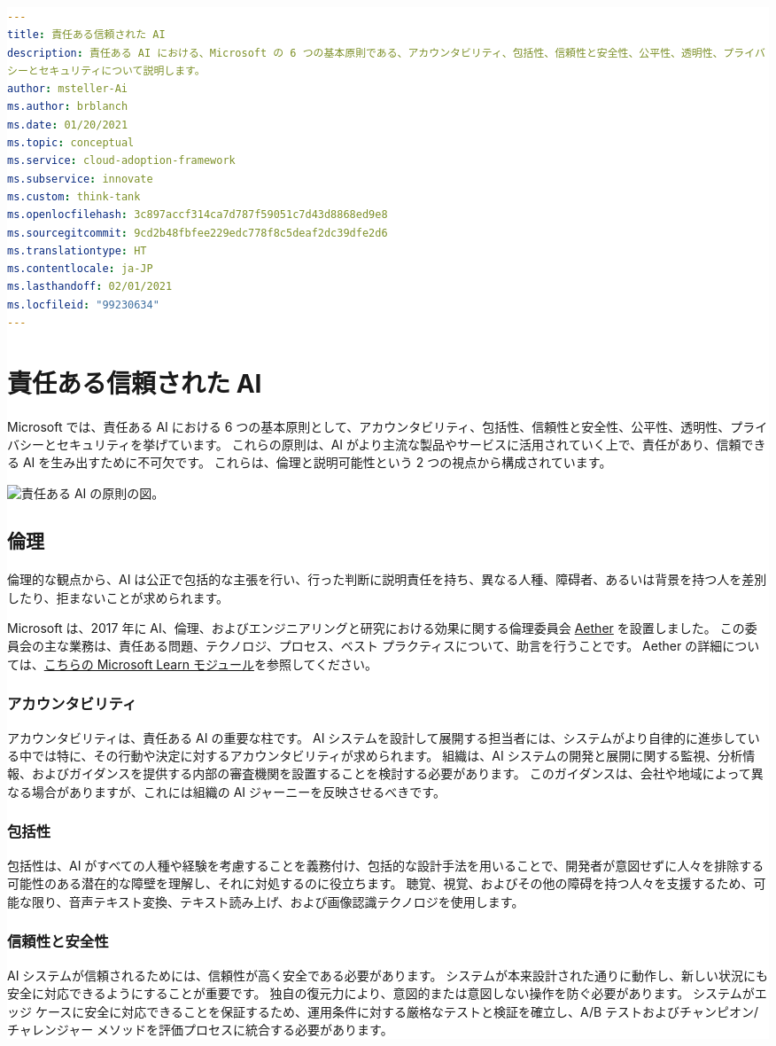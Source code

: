 ```yaml
---
title: 責任ある信頼された AI
description: 責任ある AI における、Microsoft の 6 つの基本原則である、アカウンタビリティ、包括性、信頼性と安全性、公平性、透明性、プライバシーとセキュリティについて説明します。
author: msteller-Ai
ms.author: brblanch
ms.date: 01/20/2021
ms.topic: conceptual
ms.service: cloud-adoption-framework
ms.subservice: innovate
ms.custom: think-tank
ms.openlocfilehash: 3c897accf314ca7d787f59051c7d43d8868ed9e8
ms.sourcegitcommit: 9cd2b48fbfee229edc778f8c5deaf2dc39dfe2d6
ms.translationtype: HT
ms.contentlocale: ja-JP
ms.lasthandoff: 02/01/2021
ms.locfileid: "99230634"
---
```

# <a name="responsible-and-trusted-ai"></a>責任ある信頼された AI

Microsoft では、責任ある AI における 6 つの基本原則として、アカウンタビリティ、包括性、信頼性と安全性、公平性、透明性、プライバシーとセキュリティを挙げています。 これらの原則は、AI がより主流な製品やサービスに活用されていく上で、責任があり、信頼できる AI を生み出すために不可欠です。 これらは、倫理と説明可能性という 2 つの視点から構成されています。

![責任ある AI の原則の図。](./media/responsible-ai-principles.png)

## <a name="ethical"></a>倫理

倫理的な観点から、AI は公正で包括的な主張を行い、行った判断に説明責任を持ち、異なる人種、障碍者、あるいは背景を持つ人を差別したり、拒まないことが求められます。

Microsoft は、2017 年に AI、倫理、およびエンジニアリングと研究における効果に関する倫理委員会 [Aether](https://www.microsoft.com/ai/our-approach?activetab=pivot1%3aprimaryr5) を設置しました。 この委員会の主な業務は、責任ある問題、テクノロジ、プロセス、ベスト プラクティスについて、助言を行うことです。 Aether の詳細については、[こちらの Microsoft Learn モジュール](/learn/modules/microsoft-responsible-ai-practices/3-microsoft-governance-model)を参照してください。

### <a name="accountability"></a>アカウンタビリティ

アカウンタビリティは、責任ある AI の重要な柱です。 AI システムを設計して展開する担当者には、システムがより自律的に進歩している中では特に、その行動や決定に対するアカウンタビリティが求められます。 組織は、AI システムの開発と展開に関する監視、分析情報、およびガイダンスを提供する内部の審査機関を設置することを検討する必要があります。 このガイダンスは、会社や地域によって異なる場合がありますが、これには組織の AI ジャーニーを反映させるべきです。

### <a name="inclusiveness"></a>包括性

包括性は、AI がすべての人種や経験を考慮することを義務付け、包括的な設計手法を用いることで、開発者が意図せずに人々を排除する可能性のある潜在的な障壁を理解し、それに対処するのに役立ちます。 聴覚、視覚、およびその他の障碍を持つ人々を支援するため、可能な限り、音声テキスト変換、テキスト読み上げ、および画像認識テクノロジを使用します。

### <a name="reliability-and-safety"></a>信頼性と安全性

AI システムが信頼されるためには、信頼性が高く安全である必要があります。 システムが本来設計された通りに動作し、新しい状況にも安全に対応できるようにすることが重要です。 独自の復元力により、意図的または意図しない操作を防ぐ必要があります。 システムがエッジ ケースに安全に対応できることを保証するため、運用条件に対する厳格なテストと検証を確立し、A/B テストおよびチャンピオン/チャレンジャー メソッドを評価プロセスに統合する必要があります。
